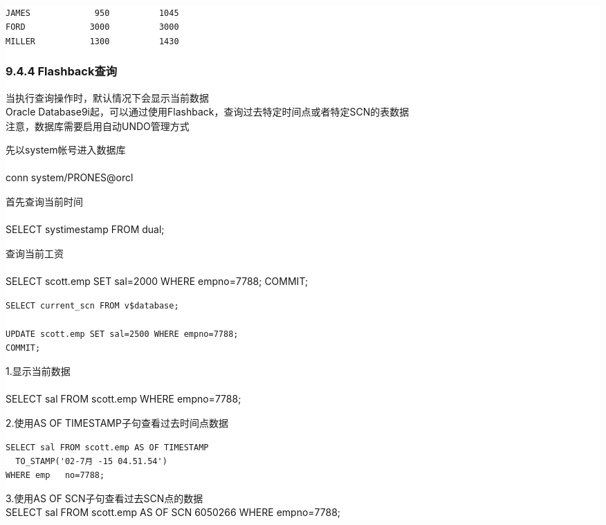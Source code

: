 	JAMES             950          1045
	FORD             3000          3000
	MILLER           1300          1430


### 9.4.4 Flashback查询
当执行查询操作时，默认情况下会显示当前数据  
Oracle Database9i起，可以通过使用Flashback，查询过去特定时间点或者特定SCN的表数据  
注意，数据库需要启用自动UNDO管理方式  

先以system帐号进入数据库  
​	
	conn system/PRONES@orcl  

首先查询当前时间  
​	
	SELECT systimestamp FROM dual;

查询当前工资  
​	
	SELECT scott.emp SET sal=2000 WHERE empno=7788;
	COMMIT;
	
	SELECT current_scn FROM v$database;
	
	UPDATE scott.emp SET sal=2500 WHERE empno=7788;
	COMMIT;

1.显示当前数据  
​	
	SELECT sal FROM scott.emp WHERE empno=7788;

2.使用AS OF TIMESTAMP子句查看过去时间点数据

	SELECT sal FROM scott.emp AS OF TIMESTAMP
	  TO_STAMP('02-7月 -15 04.51.54')
	WHERE emp	no=7788;

3.使用AS OF SCN子句查看过去SCN点的数据
​	
	SELECT sal FROM scott.emp AS OF SCN 6050266 WHERE empno=7788;
